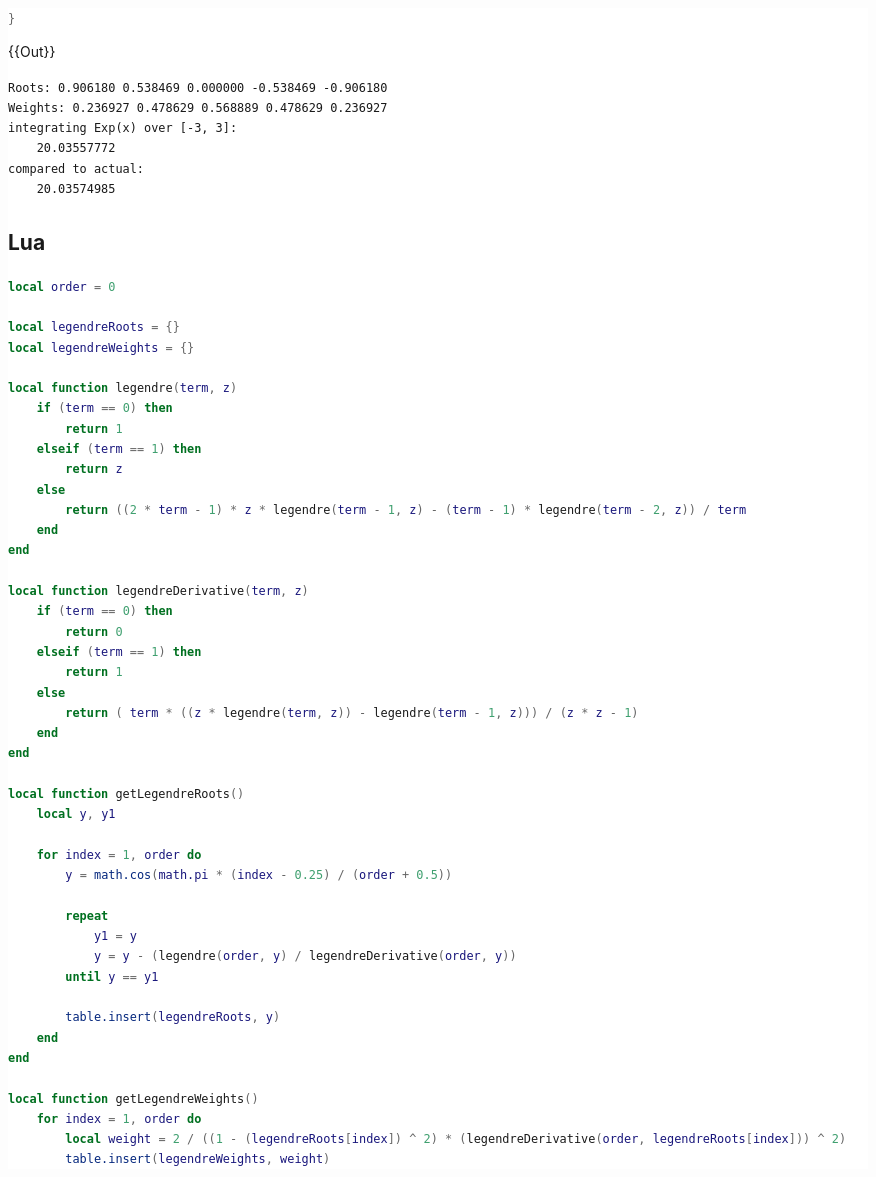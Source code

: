 ```scala
}
```

{{Out}}

```txt
Roots: 0.906180 0.538469 0.000000 -0.538469 -0.906180
Weights: 0.236927 0.478629 0.568889 0.478629 0.236927
integrating Exp(x) over [-3, 3]:
	20.03557772
compared to actual:
	20.03574985
```



## Lua


```Lua
local order = 0

local legendreRoots = {}
local legendreWeights = {}

local function legendre(term, z)
    if (term == 0) then
        return 1
    elseif (term == 1) then
        return z
    else
        return ((2 * term - 1) * z * legendre(term - 1, z) - (term - 1) * legendre(term - 2, z)) / term
    end
end

local function legendreDerivative(term, z)
    if (term == 0) then
        return 0
    elseif (term == 1) then
        return 1
    else
        return ( term * ((z * legendre(term, z)) - legendre(term - 1, z))) / (z * z - 1)
    end
end

local function getLegendreRoots()
    local y, y1
	
    for index = 1, order do
        y = math.cos(math.pi * (index - 0.25) / (order + 0.5))
		
        repeat
            y1 = y
            y = y - (legendre(order, y) / legendreDerivative(order, y))
        until y == y1
		
        table.insert(legendreRoots, y)
    end
end

local function getLegendreWeights()
    for index = 1, order do
        local weight = 2 / ((1 - (legendreRoots[index]) ^ 2) * (legendreDerivative(order, legendreRoots[index])) ^ 2)
        table.insert(legendreWeights, weight)
```